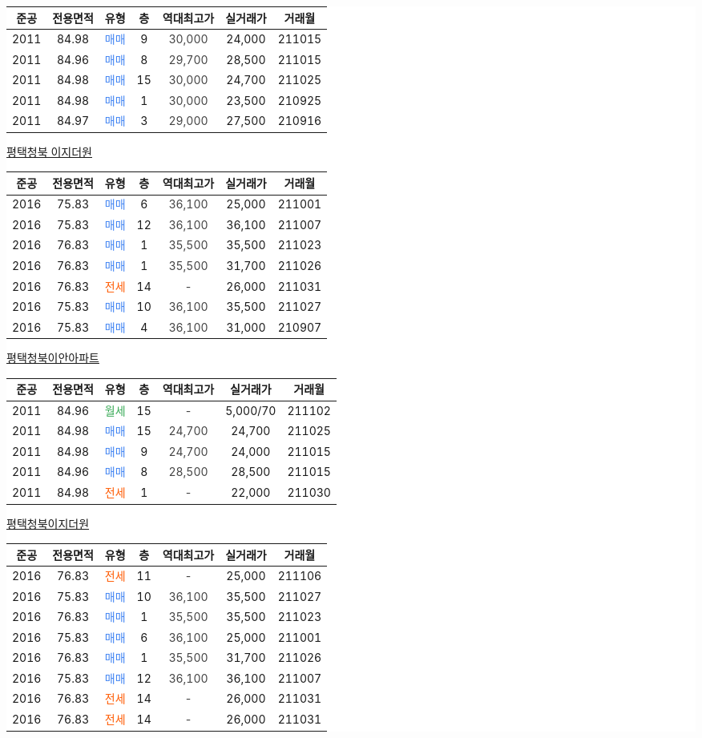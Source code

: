 |준공|전용면적|유형|층|역대최고가|실거래가|거래월|
|:---:|:---:|:---:|:---:|:---:|:---:|:---:|
|2011|84.98|<span style="color:#4285f3">매매</span>|9|<span style="color:#444444">30,000</span>|24,000|211015|
|2011|84.96|<span style="color:#4285f3">매매</span>|8|<span style="color:#444444">29,700</span>|28,500|211015|
|2011|84.98|<span style="color:#4285f3">매매</span>|15|<span style="color:#444444">30,000</span>|24,700|211025|
|2011|84.98|<span style="color:#4285f3">매매</span>|1|<span style="color:#444444">30,000</span>|23,500|210925|
|2011|84.97|<span style="color:#4285f3">매매</span>|3|<span style="color:#444444">29,000</span>|27,500|210916|

[평택청북 이지더원](https://search.naver.com/search.naver?query=%EA%B2%BD%EA%B8%B0%EB%8F%84+%ED%8F%89%ED%83%9D%EC%8B%9C+%EC%B2%AD%EB%B6%81%EC%9D%8D+%EC%98%A5%EA%B8%B8%EB%A6%AC+%ED%8F%89%ED%83%9D%EC%B2%AD%EB%B6%81+%EC%9D%B4%EC%A7%80%EB%8D%94%EC%9B%90)

|준공|전용면적|유형|층|역대최고가|실거래가|거래월|
|:---:|:---:|:---:|:---:|:---:|:---:|:---:|
|2016|75.83|<span style="color:#4285f3">매매</span>|6|<span style="color:#444444">36,100</span>|25,000|211001|
|2016|75.83|<span style="color:#4285f3">매매</span>|12|<span style="color:#444444">36,100</span>|36,100|211007|
|2016|76.83|<span style="color:#4285f3">매매</span>|1|<span style="color:#444444">35,500</span>|35,500|211023|
|2016|76.83|<span style="color:#4285f3">매매</span>|1|<span style="color:#444444">35,500</span>|31,700|211026|
|2016|76.83|<span style="color:#ff5a00">전세</span>|14|<span style="color:#444444">-</span>|26,000|211031|
|2016|75.83|<span style="color:#4285f3">매매</span>|10|<span style="color:#444444">36,100</span>|35,500|211027|
|2016|75.83|<span style="color:#4285f3">매매</span>|4|<span style="color:#444444">36,100</span>|31,000|210907|

[평택청북이안아파트](https://search.naver.com/search.naver?query=%EA%B2%BD%EA%B8%B0%EB%8F%84+%ED%8F%89%ED%83%9D%EC%8B%9C+%EC%B2%AD%EB%B6%81%EC%9D%8D+%EC%98%A5%EA%B8%B8%EB%A6%AC+%ED%8F%89%ED%83%9D%EC%B2%AD%EB%B6%81%EC%9D%B4%EC%95%88%EC%95%84%ED%8C%8C%ED%8A%B8)

|준공|전용면적|유형|층|역대최고가|실거래가|거래월|
|:---:|:---:|:---:|:---:|:---:|:---:|:---:|
|2011|84.96|<span style="color:#34a853">월세</span>|15|<span style="color:#444444">-</span>|5,000/70|211102|
|2011|84.98|<span style="color:#4285f3">매매</span>|15|<span style="color:#444444">24,700</span>|24,700|211025|
|2011|84.98|<span style="color:#4285f3">매매</span>|9|<span style="color:#444444">24,700</span>|24,000|211015|
|2011|84.96|<span style="color:#4285f3">매매</span>|8|<span style="color:#444444">28,500</span>|28,500|211015|
|2011|84.98|<span style="color:#ff5a00">전세</span>|1|<span style="color:#444444">-</span>|22,000|211030|

[평택청북이지더원](https://search.naver.com/search.naver?query=%EA%B2%BD%EA%B8%B0%EB%8F%84+%ED%8F%89%ED%83%9D%EC%8B%9C+%EC%B2%AD%EB%B6%81%EC%9D%8D+%EC%98%A5%EA%B8%B8%EB%A6%AC+%ED%8F%89%ED%83%9D%EC%B2%AD%EB%B6%81%EC%9D%B4%EC%A7%80%EB%8D%94%EC%9B%90)

|준공|전용면적|유형|층|역대최고가|실거래가|거래월|
|:---:|:---:|:---:|:---:|:---:|:---:|:---:|
|2016|76.83|<span style="color:#ff5a00">전세</span>|11|<span style="color:#444444">-</span>|25,000|211106|
|2016|75.83|<span style="color:#4285f3">매매</span>|10|<span style="color:#444444">36,100</span>|35,500|211027|
|2016|76.83|<span style="color:#4285f3">매매</span>|1|<span style="color:#444444">35,500</span>|35,500|211023|
|2016|75.83|<span style="color:#4285f3">매매</span>|6|<span style="color:#444444">36,100</span>|25,000|211001|
|2016|76.83|<span style="color:#4285f3">매매</span>|1|<span style="color:#444444">35,500</span>|31,700|211026|
|2016|75.83|<span style="color:#4285f3">매매</span>|12|<span style="color:#444444">36,100</span>|36,100|211007|
|2016|76.83|<span style="color:#ff5a00">전세</span>|14|<span style="color:#444444">-</span>|26,000|211031|
|2016|76.83|<span style="color:#ff5a00">전세</span>|14|<span style="color:#444444">-</span>|26,000|211031|
